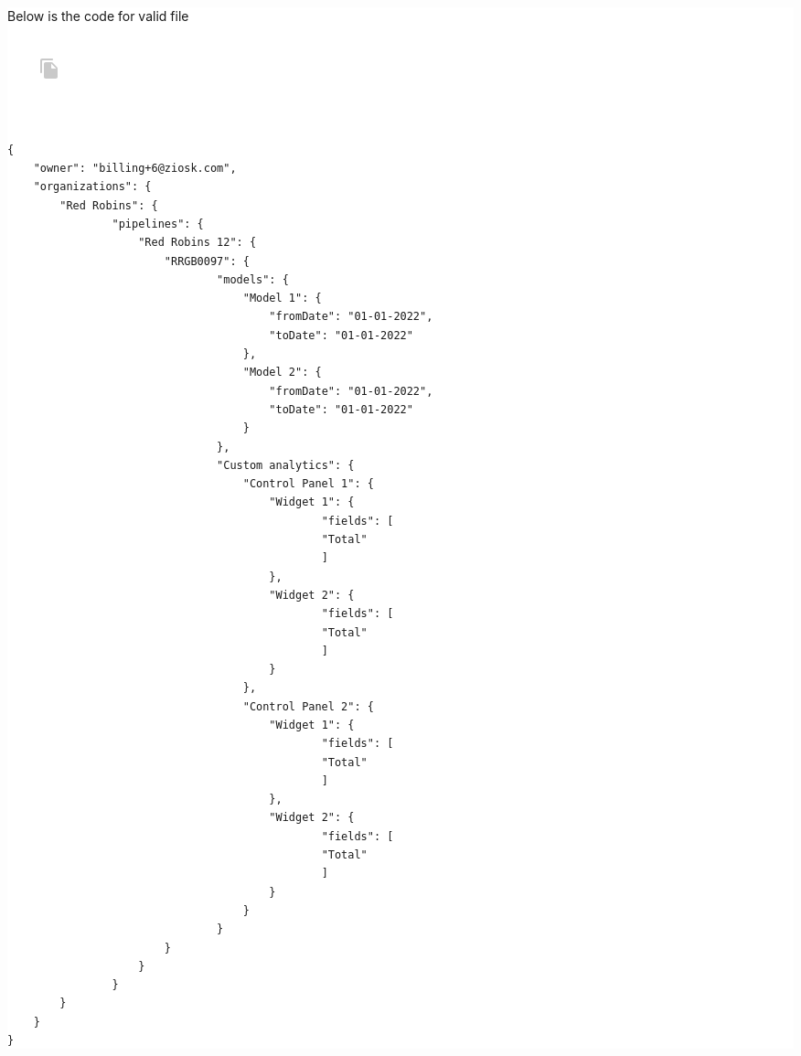    


Below is the code for valid file
<br>
<pre class="content-block"><div class="copy-button" onclick="copyContentToClipboard(this)">
    <svg xmlns="http://www.w3.org/2000/svg" width="24" height="24" viewBox="0 0 24 24"><path fill="#c9c9c9" d="M15 1H4c-1.1 0-2 .9-2 2v13c0 .55.45 1 1 1s1-.45 1-1V4c0-.55.45-1 1-1h10c.55 0 1-.45 1-1s-.45-1-1-1zm.59 4.59l4.83 4.83c.37.37.58.88.58 1.41V21c0 1.1-.9 2-2 2H7.99C6.89 23 6 22.1 6 21l.01-14c0-1.1.89-2 1.99-2h6.17c.53 0 1.04.21 1.42.59zM15 12h4.5L14 6.5V11c0 .55.45 1 1 1z"/></svg>
  <div class="copy-text"></div>
  </div><code class="hljs vbnet"><span id="text">{
    "owner": "billing+6@ziosk.com",
    "organizations": {
        "Red Robins": {
                "pipelines": {
                    "Red Robins 12": {
                        "RRGB0097": {
                                "models": {
                                    "Model 1": {
                                        "fromDate": "01-01-2022",
                                        "toDate": "01-01-2022"
                                    },
                                    "Model 2": {
                                        "fromDate": "01-01-2022",
                                        "toDate": "01-01-2022"
                                    }
                                },
                                "Custom analytics": {
                                    "Control Panel 1": {
                                        "Widget 1": {
                                                "fields": [
                                                "Total"
                                                ]
                                        },
                                        "Widget 2": {
                                                "fields": [
                                                "Total"
                                                ]
                                        }
                                    },
                                    "Control Panel 2": {
                                        "Widget 1": {
                                                "fields": [
                                                "Total"
                                                ]
                                        },
                                        "Widget 2": {
                                                "fields": [
                                                "Total"
                                                ]
                                        }
                                    }
                                }
                        }
                    }
                }
        }
    }
}</span>
</code></pre>
